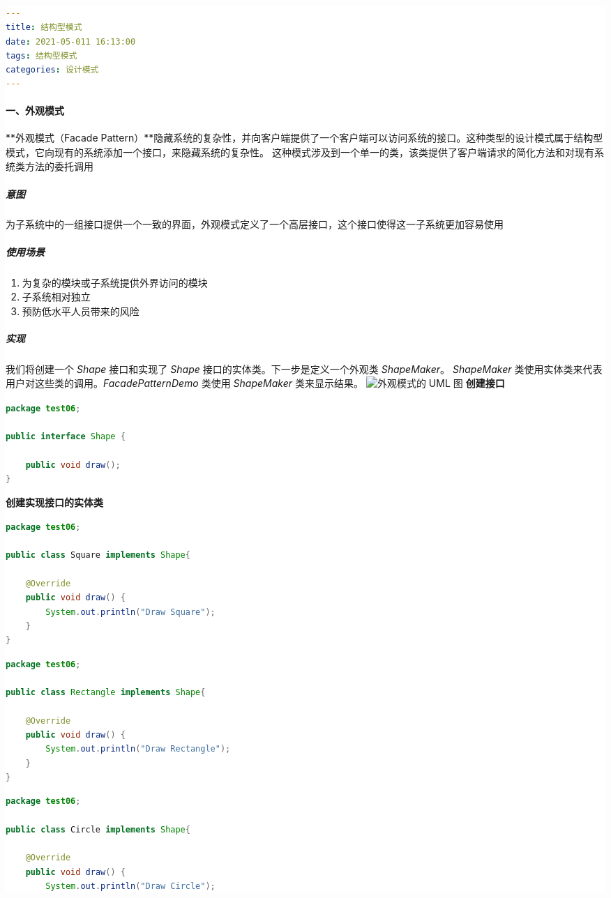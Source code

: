 ```yaml
---
title: 结构型模式
date: 2021-05-011 16:13:00
tags: 结构型模式
categories: 设计模式
---
```

#### 一、外观模式
**外观模式（Facade Pattern）**隐藏系统的复杂性，并向客户端提供了一个客户端可以访问系统的接口。这种类型的设计模式属于结构型模式，它向现有的系统添加一个接口，来隐藏系统的复杂性。
这种模式涉及到一个单一的类，该类提供了客户端请求的简化方法和对现有系统类方法的委托调用



##### 意图
为子系统中的一组接口提供一个一致的界面，外观模式定义了一个高层接口，这个接口使得这一子系统更加容易使用
##### 使用场景
1. 为复杂的模块或子系统提供外界访问的模块
2. 子系统相对独立
3. 预防低水平人员带来的风险
##### 实现
我们将创建一个  _Shape_  接口和实现了  _Shape_  接口的实体类。下一步是定义一个外观类  _ShapeMaker_。
_ShapeMaker_  类使用实体类来代表用户对这些类的调用。_FacadePatternDemo_  类使用  _ShapeMaker_  类来显示结果。
![外观模式的 UML 图](https://www.runoob.com/wp-content/uploads/2014/08/20201015-facade.svg)
**创建接口**
```java
package test06;

public interface Shape {

	public void draw();
}
```
**创建实现接口的实体类**
```java
package test06;

public class Square implements Shape{

	@Override
	public void draw() {
		System.out.println("Draw Square");
	}
}
```
```java
package test06;

public class Rectangle implements Shape{

	@Override
	public void draw() {
		System.out.println("Draw Rectangle");
	}
}
```
```java
package test06;

public class Circle implements Shape{

	@Override
	public void draw() {
		System.out.println("Draw Circle");
```